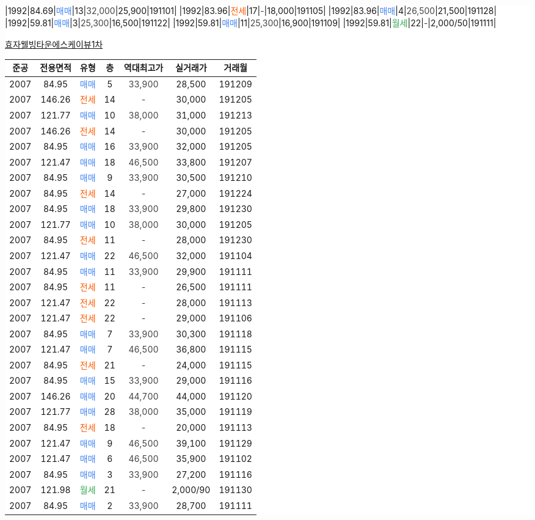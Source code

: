 |1992|84.69|<span style="color:#4285f3">매매</span>|13|<span style="color:#444444">32,000</span>|25,900|191101|
|1992|83.96|<span style="color:#ff5a00">전세</span>|17|<span style="color:#444444">-</span>|18,000|191105|
|1992|83.96|<span style="color:#4285f3">매매</span>|4|<span style="color:#444444">26,500</span>|21,500|191128|
|1992|59.81|<span style="color:#4285f3">매매</span>|3|<span style="color:#444444">25,300</span>|16,500|191122|
|1992|59.81|<span style="color:#4285f3">매매</span>|11|<span style="color:#444444">25,300</span>|16,900|191109|
|1992|59.81|<span style="color:#34a853">월세</span>|22|<span style="color:#444444">-</span>|2,000/50|191111|

[효자웰빙타운에스케이뷰1차](https://search.naver.com/search.naver?query=%EA%B2%BD%EC%83%81%EB%B6%81%EB%8F%84+%ED%8F%AC%ED%95%AD%EC%8B%9C+%EB%82%A8%EA%B5%AC+%ED%9A%A8%EC%9E%90%EB%8F%99+%ED%9A%A8%EC%9E%90%EC%9B%B0%EB%B9%99%ED%83%80%EC%9A%B4%EC%97%90%EC%8A%A4%EC%BC%80%EC%9D%B4%EB%B7%B01%EC%B0%A8)

|준공|전용면적|유형|층|역대최고가|실거래가|거래월|
|:---:|:---:|:---:|:---:|:---:|:---:|:---:|
|2007|84.95|<span style="color:#4285f3">매매</span>|5|<span style="color:#444444">33,900</span>|28,500|191209|
|2007|146.26|<span style="color:#ff5a00">전세</span>|14|<span style="color:#444444">-</span>|30,000|191205|
|2007|121.77|<span style="color:#4285f3">매매</span>|10|<span style="color:#444444">38,000</span>|31,000|191213|
|2007|146.26|<span style="color:#ff5a00">전세</span>|14|<span style="color:#444444">-</span>|30,000|191205|
|2007|84.95|<span style="color:#4285f3">매매</span>|16|<span style="color:#444444">33,900</span>|32,000|191205|
|2007|121.47|<span style="color:#4285f3">매매</span>|18|<span style="color:#444444">46,500</span>|33,800|191207|
|2007|84.95|<span style="color:#4285f3">매매</span>|9|<span style="color:#444444">33,900</span>|30,500|191210|
|2007|84.95|<span style="color:#ff5a00">전세</span>|14|<span style="color:#444444">-</span>|27,000|191224|
|2007|84.95|<span style="color:#4285f3">매매</span>|18|<span style="color:#444444">33,900</span>|29,800|191230|
|2007|121.77|<span style="color:#4285f3">매매</span>|10|<span style="color:#444444">38,000</span>|30,000|191205|
|2007|84.95|<span style="color:#ff5a00">전세</span>|11|<span style="color:#444444">-</span>|28,000|191230|
|2007|121.47|<span style="color:#4285f3">매매</span>|22|<span style="color:#444444">46,500</span>|32,000|191104|
|2007|84.95|<span style="color:#4285f3">매매</span>|11|<span style="color:#444444">33,900</span>|29,900|191111|
|2007|84.95|<span style="color:#ff5a00">전세</span>|11|<span style="color:#444444">-</span>|26,500|191111|
|2007|121.47|<span style="color:#ff5a00">전세</span>|22|<span style="color:#444444">-</span>|28,000|191113|
|2007|121.47|<span style="color:#ff5a00">전세</span>|22|<span style="color:#444444">-</span>|29,000|191106|
|2007|84.95|<span style="color:#4285f3">매매</span>|7|<span style="color:#444444">33,900</span>|30,300|191118|
|2007|121.47|<span style="color:#4285f3">매매</span>|7|<span style="color:#444444">46,500</span>|36,800|191115|
|2007|84.95|<span style="color:#ff5a00">전세</span>|21|<span style="color:#444444">-</span>|24,000|191115|
|2007|84.95|<span style="color:#4285f3">매매</span>|15|<span style="color:#444444">33,900</span>|29,000|191116|
|2007|146.26|<span style="color:#4285f3">매매</span>|20|<span style="color:#444444">44,700</span>|44,000|191120|
|2007|121.77|<span style="color:#4285f3">매매</span>|28|<span style="color:#444444">38,000</span>|35,000|191119|
|2007|84.95|<span style="color:#ff5a00">전세</span>|18|<span style="color:#444444">-</span>|20,000|191113|
|2007|121.47|<span style="color:#4285f3">매매</span>|9|<span style="color:#444444">46,500</span>|39,100|191129|
|2007|121.47|<span style="color:#4285f3">매매</span>|6|<span style="color:#444444">46,500</span>|35,900|191102|
|2007|84.95|<span style="color:#4285f3">매매</span>|3|<span style="color:#444444">33,900</span>|27,200|191116|
|2007|121.98|<span style="color:#34a853">월세</span>|21|<span style="color:#444444">-</span>|2,000/90|191130|
|2007|84.95|<span style="color:#4285f3">매매</span>|2|<span style="color:#444444">33,900</span>|28,700|191111|